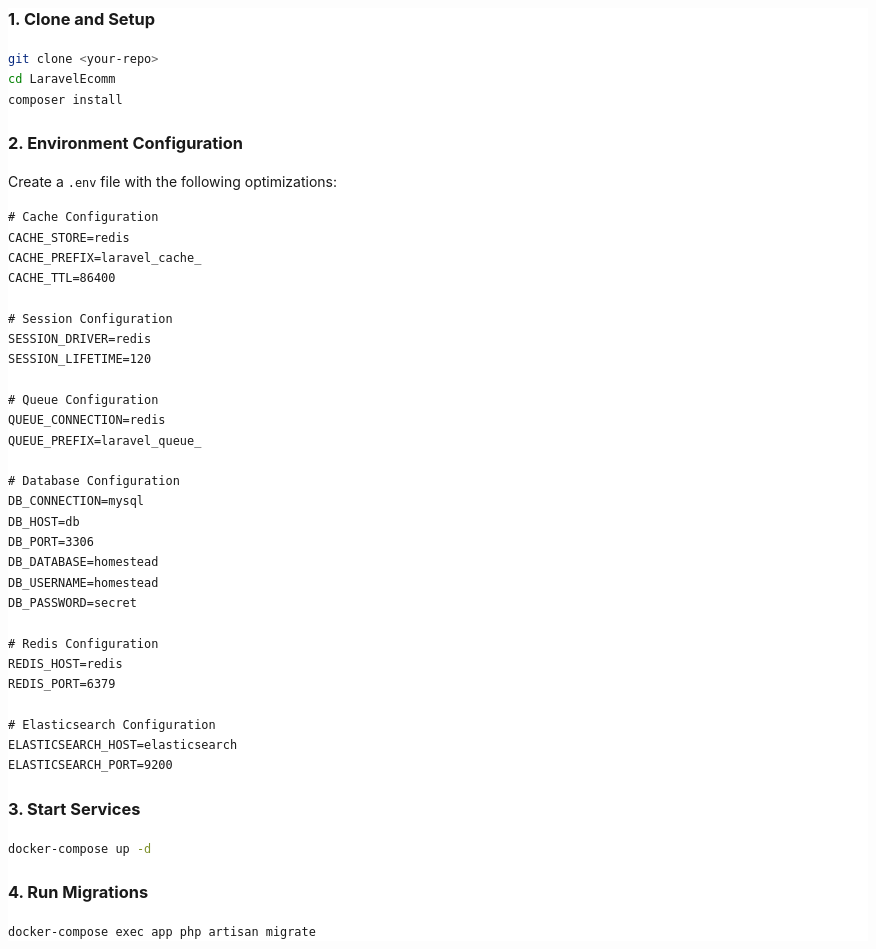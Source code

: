 ### 1. Clone and Setup

```bash
git clone <your-repo>
cd LaravelEcomm
composer install
```

### 2. Environment Configuration

Create a `.env` file with the following optimizations:

```env
# Cache Configuration
CACHE_STORE=redis
CACHE_PREFIX=laravel_cache_
CACHE_TTL=86400

# Session Configuration
SESSION_DRIVER=redis
SESSION_LIFETIME=120

# Queue Configuration
QUEUE_CONNECTION=redis
QUEUE_PREFIX=laravel_queue_

# Database Configuration
DB_CONNECTION=mysql
DB_HOST=db
DB_PORT=3306
DB_DATABASE=homestead
DB_USERNAME=homestead
DB_PASSWORD=secret

# Redis Configuration
REDIS_HOST=redis
REDIS_PORT=6379

# Elasticsearch Configuration
ELASTICSEARCH_HOST=elasticsearch
ELASTICSEARCH_PORT=9200
```

### 3. Start Services

```bash
docker-compose up -d
```

### 4. Run Migrations

```bash
docker-compose exec app php artisan migrate
```
